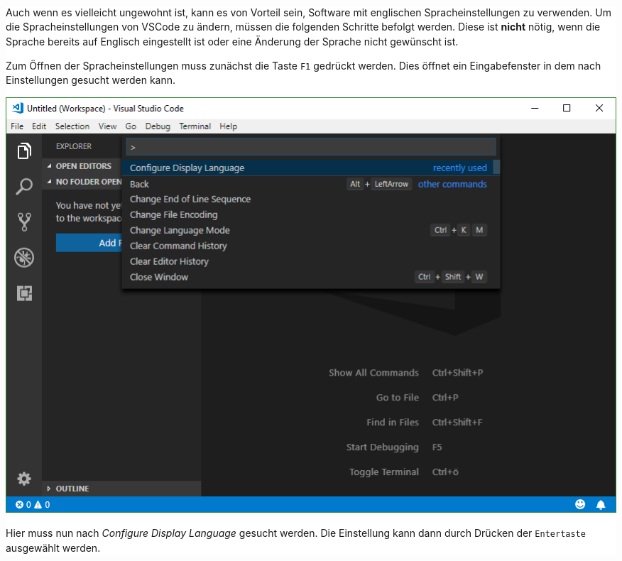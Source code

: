 Auch wenn es vielleicht ungewohnt ist, kann es von Vorteil sein, Software mit englischen Spracheinstellungen
zu verwenden. Um die Spracheinstellungen von VSCode zu ändern, müssen die folgenden Schritte befolgt werden.
Diese ist **nicht** nötig, wenn die Sprache bereits auf Englisch eingestellt ist oder eine Änderung der
Sprache nicht gewünscht ist.

Zum Öffnen der Spracheinstellungen muss zunächst die Taste `F1` gedrückt werden. Dies öffnet ein
Eingabefenster in dem nach Einstellungen gesucht werden kann.

<img alt="" src="/img/vscodium/vscode-4.png" class="screenshot" />

Hier muss nun nach _Configure Display Language_ gesucht werden. Die Einstellung kann dann durch Drücken
der `Entertaste` ausgewählt werden.
